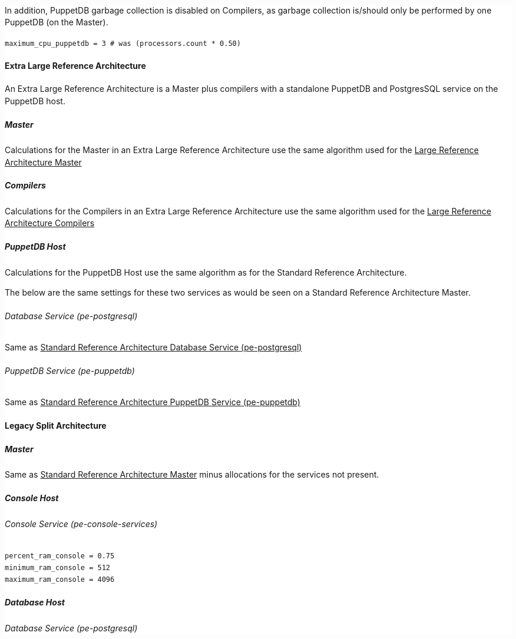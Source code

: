 In addition, PuppetDB garbage collection is disabled on Compilers, as garbage collection is/should only be performed by one PuppetDB (on the Master).

```
maximum_cpu_puppetdb = 3 # was (processors.count * 0.50)
```

#### Extra Large Reference Architecture

An Extra Large Reference Architecture is a Master plus compilers with a standalone PuppetDB and PostgresSQL service on the PuppetDB host.

##### Master

Calculations for the Master in an Extra Large Reference Architecture use the same algorithm used for the [Large Reference Architecture Master](#Large-Master)

##### Compilers

Calculations for the Compilers in an Extra Large Reference Architecture use the same algorithm used for the [Large Reference Architecture Compilers](#Large-Compilers)

##### PuppetDB Host

Calculations for the PuppetDB Host use the same algorithm as for the Standard Reference Architecture.

The below are the same settings for these two services as would be seen on a Standard Reference Architecture Master.

###### Database Service (pe-postgresql)

Same as [Standard Reference Architecture Database Service (pe-postgresql)](#Standard-Database)

###### PuppetDB Service (pe-puppetdb)

Same as [Standard Reference Architecture PuppetDB Service (pe-puppetdb)](#Standard-PuppetDB)

#### Legacy Split Architecture

##### Master

Same as [Standard Reference Architecture Master](#Standard-Master) minus allocations for the services not present.

##### Console Host

###### Console Service (pe-console-services)

```
percent_ram_console = 0.75
minimum_ram_console = 512
maximum_ram_console = 4096
```

##### Database Host

###### Database Service (pe-postgresql)
